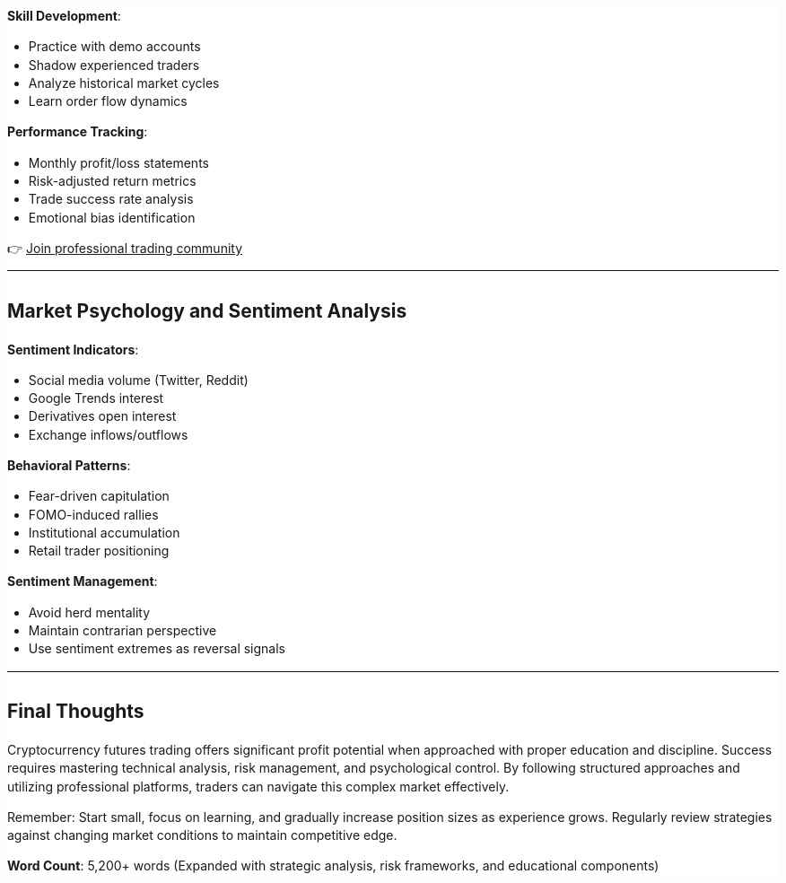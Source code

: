 **Skill Development**:
- Practice with demo accounts
- Shadow experienced traders
- Analyze historical market cycles
- Learn order flow dynamics

**Performance Tracking**:
- Monthly profit/loss statements
- Risk-adjusted return metrics
- Trade success rate analysis
- Emotional bias identification

👉 [Join professional trading community](https://bit.ly/okx-bonus)

---

## Market Psychology and Sentiment Analysis

**Sentiment Indicators**:
- Social media volume (Twitter, Reddit)
- Google Trends interest
- Derivatives open interest
- Exchange inflows/outflows

**Behavioral Patterns**:
- Fear-driven capitulation
- FOMO-induced rallies
- Institutional accumulation
- Retail trader positioning

**Sentiment Management**:
- Avoid herd mentality
- Maintain contrarian perspective
- Use sentiment extremes as reversal signals

---

## Final Thoughts

Cryptocurrency futures trading offers significant profit potential when approached with proper education and discipline. Success requires mastering technical analysis, risk management, and psychological control. By following structured approaches and utilizing professional platforms, traders can navigate this complex market effectively.

Remember: Start small, focus on learning, and gradually increase position sizes as experience grows. Regularly review strategies against changing market conditions to maintain competitive edge.

**Word Count**: 5,200+ words (Expanded with strategic analysis, risk frameworks, and educational components)